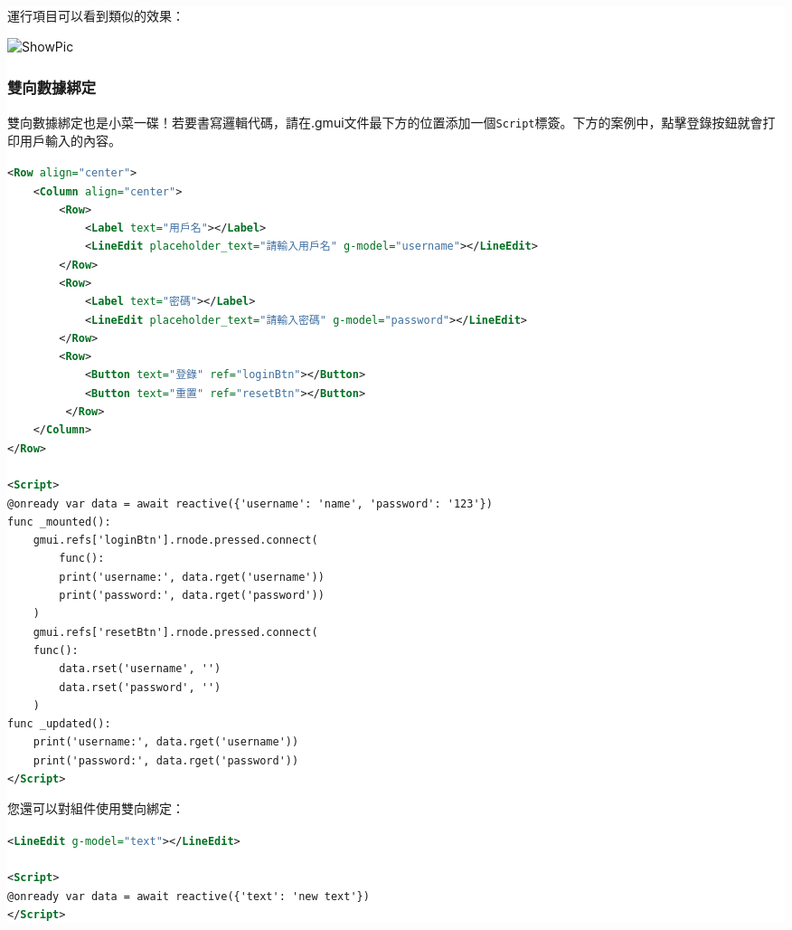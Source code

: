 運行項目可以看到類似的效果：  

![ShowPic](https://s1.ax1x.com/2023/06/14/pCnM956.png)

### 雙向數據綁定  

雙向數據綁定也是小菜一碟！若要書寫邏輯代碼，請在.gmui文件最下方的位置添加一個`Script`標簽。下方的案例中，點擊登錄按鈕就會打印用戶輸入的內容。  

```xml
<Row align="center">
    <Column align="center">
        <Row>
            <Label text="用戶名"></Label>
            <LineEdit placeholder_text="請輸入用戶名" g-model="username"></LineEdit>
        </Row>
        <Row>
            <Label text="密碼"></Label>
            <LineEdit placeholder_text="請輸入密碼" g-model="password"></LineEdit>
        </Row>
        <Row>
            <Button text="登錄" ref="loginBtn"></Button>
            <Button text="重置" ref="resetBtn"></Button>
         </Row>
    </Column>
</Row>

<Script>
@onready var data = await reactive({'username': 'name', 'password': '123'})
func _mounted():
    gmui.refs['loginBtn'].rnode.pressed.connect(
        func():
        print('username:', data.rget('username'))
        print('password:', data.rget('password'))
    )
    gmui.refs['resetBtn'].rnode.pressed.connect(
    func():
        data.rset('username', '')
        data.rset('password', '')
    )
func _updated():
    print('username:', data.rget('username'))
    print('password:', data.rget('password'))
</Script>
```

您還可以對組件使用雙向綁定：

```xml
<LineEdit g-model="text"></LineEdit>

<Script>
@onready var data = await reactive({'text': 'new text'})
</Script>
```
